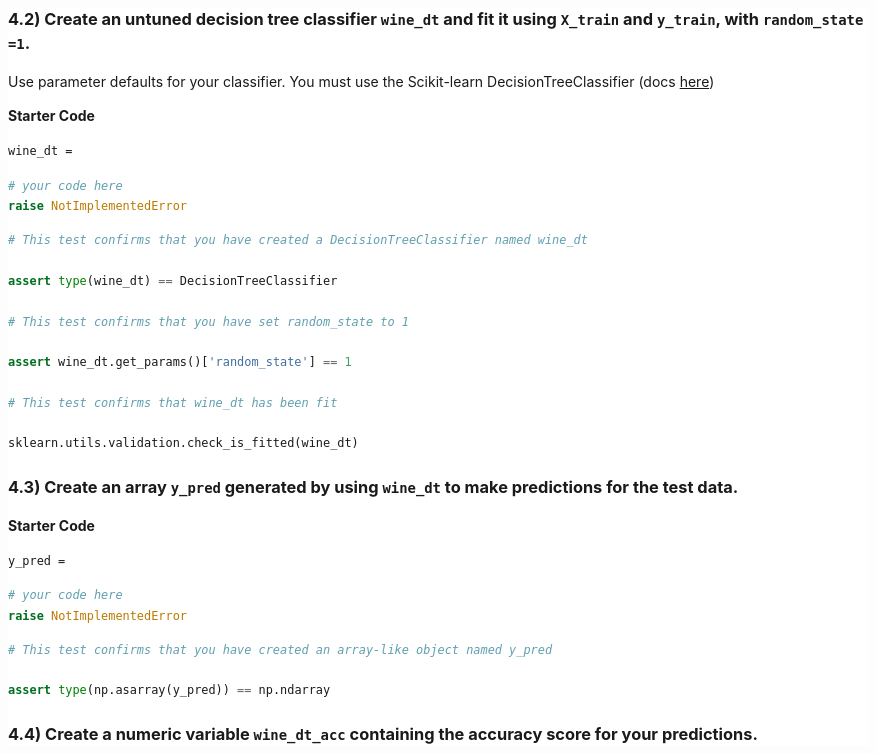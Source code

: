 ### 4.2) Create an untuned decision tree classifier `wine_dt` and fit it using `X_train` and `y_train`, with `random_state=1`. 

Use parameter defaults for your classifier. You must use the Scikit-learn DecisionTreeClassifier (docs [here](https://scikit-learn.org/stable/modules/generated/sklearn.tree.DecisionTreeClassifier.html))

**Starter Code**

    wine_dt = 


```python
# your code here
raise NotImplementedError
```


```python
# This test confirms that you have created a DecisionTreeClassifier named wine_dt

assert type(wine_dt) == DecisionTreeClassifier

# This test confirms that you have set random_state to 1

assert wine_dt.get_params()['random_state'] == 1

# This test confirms that wine_dt has been fit

sklearn.utils.validation.check_is_fitted(wine_dt)

```

### 4.3) Create an array `y_pred` generated by using `wine_dt` to make predictions for the test data.

**Starter Code**

    y_pred = 


```python
# your code here
raise NotImplementedError
```


```python
# This test confirms that you have created an array-like object named y_pred

assert type(np.asarray(y_pred)) == np.ndarray

```

### 4.4) Create a numeric variable `wine_dt_acc` containing the accuracy score for your predictions. 
